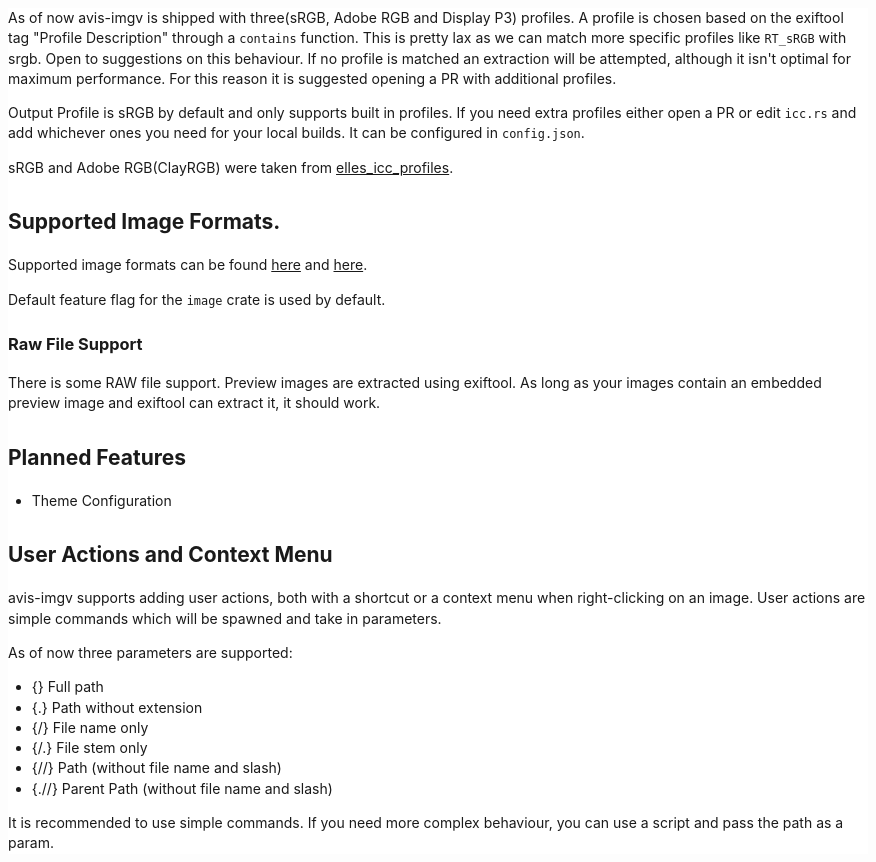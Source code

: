 As of now avis-imgv is shipped with three(sRGB, Adobe RGB and Display P3) profiles. A profile is chosen based on the
exiftool tag "Profile Description" through a `contains` function. This is pretty lax as we can match more specific
profiles like `RT_sRGB` with srgb. Open to suggestions on this behaviour. If no profile is matched an extraction will be
attempted, although it isn't optimal for maximum performance. For this reason it is suggested opening a PR with
additional profiles.

Output Profile is sRGB by default and only supports built in profiles. If you need extra profiles either open a PR or
edit `icc.rs` and add whichever ones you need for your local builds. It can be configured in `config.json`.

sRGB and Adobe RGB(ClayRGB) were taken from [elles_icc_profiles](https://github.com/ellelstone/elles_icc_profiles).

## Supported Image Formats.

Supported image formats can be found [here](https://github.com/image-rs/image/blob/master/README.md)
and [here](https://docs.rs/crate/image/latest/features).

Default feature flag for the `image` crate is used by default.

### Raw File Support

There is some RAW file support. Preview images are extracted using exiftool. As long as your images contain an embedded preview image and exiftool can extract it, it should work.

## Planned Features

- Theme Configuration

## User Actions and Context Menu

avis-imgv supports adding user actions, both with a shortcut or a context menu when right-clicking on an image.
User actions are simple commands which will be spawned and take in parameters.

As of now three parameters are supported:

- {} Full path
- {.} Path without extension
- {/} File name only
- {/.} File stem only
- {//} Path (without file name and slash)
- {.//} Parent Path (without file name and slash)

It is recommended to use simple commands. If you need more complex behaviour, you can use a script and pass the path as
a param.
